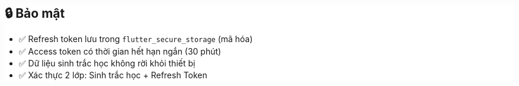 
## 🔒 Bảo mật

- ✅ Refresh token lưu trong `flutter_secure_storage` (mã hóa)
- ✅ Access token có thời gian hết hạn ngắn (30 phút)
- ✅ Dữ liệu sinh trắc học không rời khỏi thiết bị
- ✅ Xác thực 2 lớp: Sinh trắc học + Refresh Token
